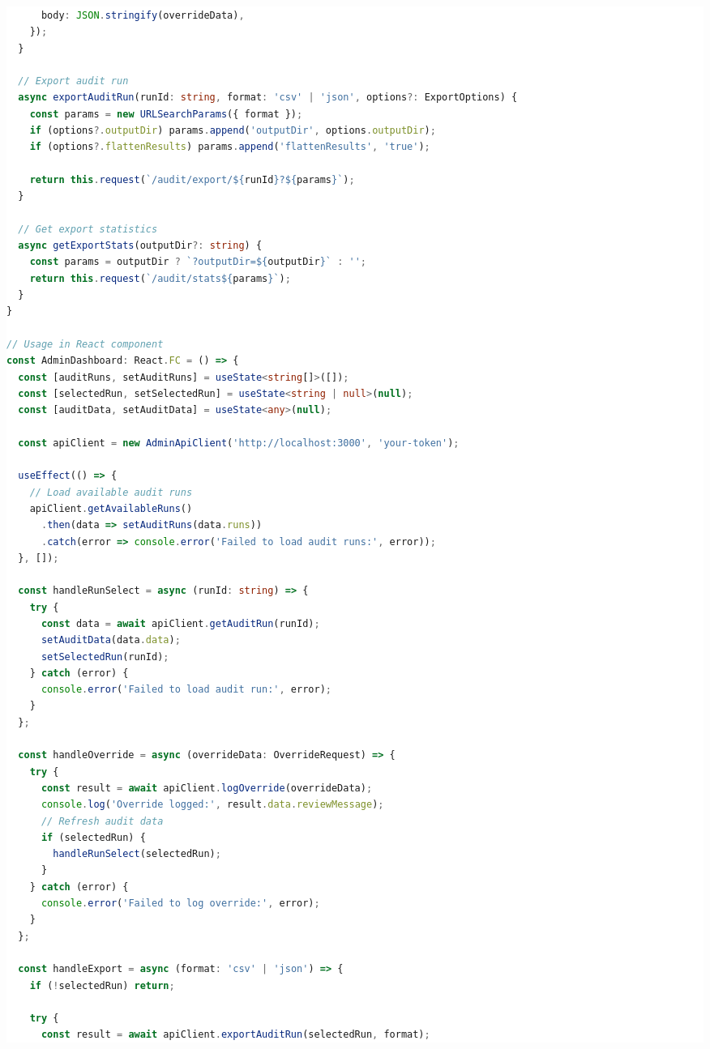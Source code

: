 ```typescript
      body: JSON.stringify(overrideData),
    });
  }

  // Export audit run
  async exportAuditRun(runId: string, format: 'csv' | 'json', options?: ExportOptions) {
    const params = new URLSearchParams({ format });
    if (options?.outputDir) params.append('outputDir', options.outputDir);
    if (options?.flattenResults) params.append('flattenResults', 'true');

    return this.request(`/audit/export/${runId}?${params}`);
  }

  // Get export statistics
  async getExportStats(outputDir?: string) {
    const params = outputDir ? `?outputDir=${outputDir}` : '';
    return this.request(`/audit/stats${params}`);
  }
}

// Usage in React component
const AdminDashboard: React.FC = () => {
  const [auditRuns, setAuditRuns] = useState<string[]>([]);
  const [selectedRun, setSelectedRun] = useState<string | null>(null);
  const [auditData, setAuditData] = useState<any>(null);

  const apiClient = new AdminApiClient('http://localhost:3000', 'your-token');

  useEffect(() => {
    // Load available audit runs
    apiClient.getAvailableRuns()
      .then(data => setAuditRuns(data.runs))
      .catch(error => console.error('Failed to load audit runs:', error));
  }, []);

  const handleRunSelect = async (runId: string) => {
    try {
      const data = await apiClient.getAuditRun(runId);
      setAuditData(data.data);
      setSelectedRun(runId);
    } catch (error) {
      console.error('Failed to load audit run:', error);
    }
  };

  const handleOverride = async (overrideData: OverrideRequest) => {
    try {
      const result = await apiClient.logOverride(overrideData);
      console.log('Override logged:', result.data.reviewMessage);
      // Refresh audit data
      if (selectedRun) {
        handleRunSelect(selectedRun);
      }
    } catch (error) {
      console.error('Failed to log override:', error);
    }
  };

  const handleExport = async (format: 'csv' | 'json') => {
    if (!selectedRun) return;

    try {
      const result = await apiClient.exportAuditRun(selectedRun, format);
```